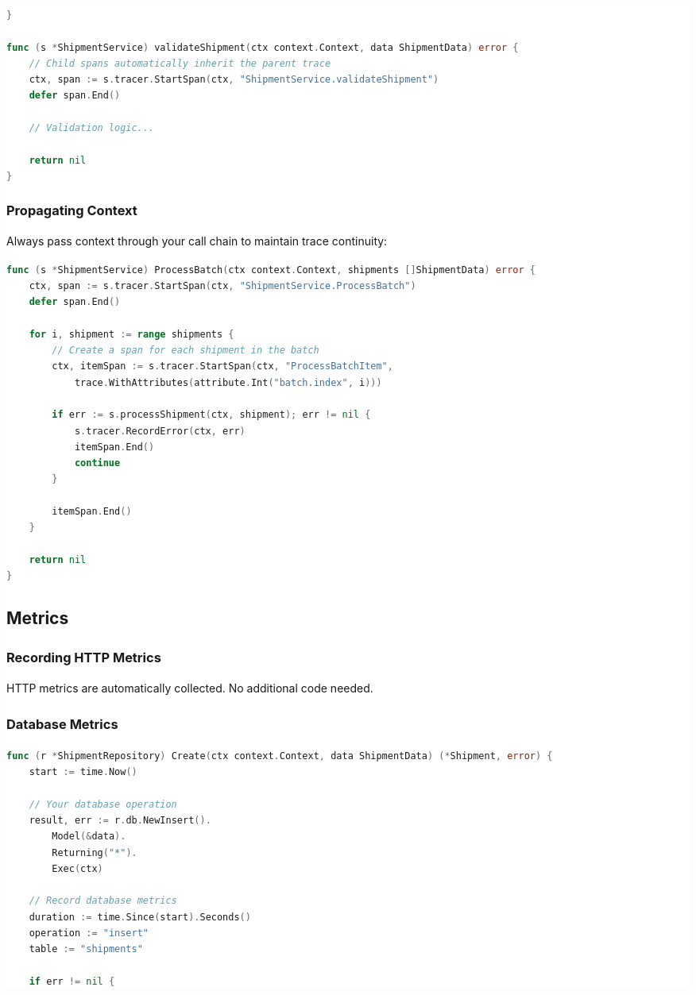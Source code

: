 ```go
}

func (s *ShipmentService) validateShipment(ctx context.Context, data ShipmentData) error {
    // Child spans automatically inherit the parent trace
    ctx, span := s.tracer.StartSpan(ctx, "ShipmentService.validateShipment")
    defer span.End()
    
    // Validation logic...
    
    return nil
}
```

### Propagating Context

Always pass context through your call chain to maintain trace continuity:

```go
func (s *ShipmentService) ProcessBatch(ctx context.Context, shipments []ShipmentData) error {
    ctx, span := s.tracer.StartSpan(ctx, "ShipmentService.ProcessBatch")
    defer span.End()
    
    for i, shipment := range shipments {
        // Create a span for each shipment in the batch
        ctx, itemSpan := s.tracer.StartSpan(ctx, "ProcessBatchItem",
            trace.WithAttributes(attribute.Int("batch.index", i)))
        
        if err := s.processShipment(ctx, shipment); err != nil {
            s.tracer.RecordError(ctx, err)
            itemSpan.End()
            continue
        }
        
        itemSpan.End()
    }
    
    return nil
}
```

## Metrics

### Recording HTTP Metrics

HTTP metrics are automatically collected. No additional code needed.

### Database Metrics

```go
func (r *ShipmentRepository) Create(ctx context.Context, data ShipmentData) (*Shipment, error) {
    start := time.Now()
    
    // Your database operation
    result, err := r.db.NewInsert().
        Model(&data).
        Returning("*").
        Exec(ctx)
    
    // Record database metrics
    duration := time.Since(start).Seconds()
    operation := "insert"
    table := "shipments"
    
    if err != nil {
```